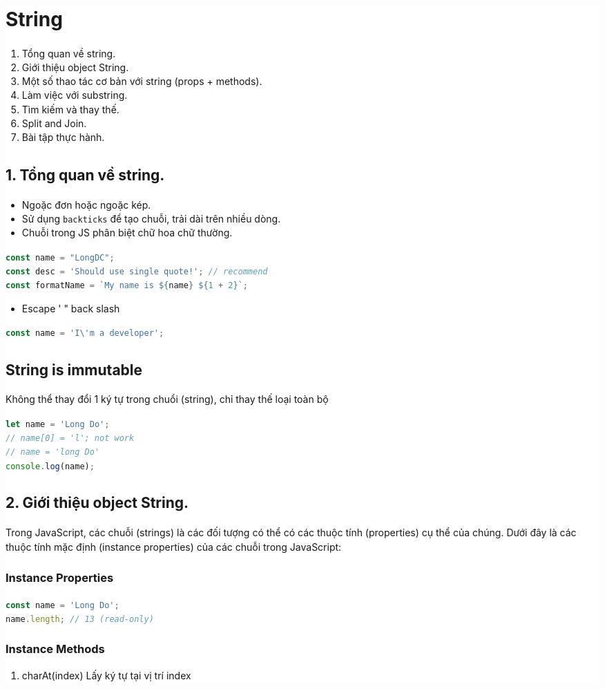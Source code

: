 # String

1. Tổng quan về string.
2. Giới thiệu object String.
3. Một số thao tác cơ bản với string (props + methods).
4. Làm việc với substring.
5. Tìm kiếm và thay thế.
6. Split and Join.
7. Bài tập thực hành.

## 1. Tổng quan về string.

- Ngoặc đơn hoặc ngoặc kép.
- Sử dụng `backticks` để tạo chuỗi, trải dài trên nhiều dòng.
- Chuỗi trong JS phân biệt chữ hoa chữ thường.

``` js
const name = "LongDC";
const desc = 'Should use single quote!'; // recommend
const formatName = `My name is ${name} ${1 + 2}`;
```
- Escape ' " back slash
```js
const name = 'I\'m a developer';
```

## String is immutable
Không thể thay đổi 1 ký tự trong chuổi (string), chỉ thay thế loại toàn bộ 
```js
let name = 'Long Do';
// name[0] = 'l'; not work
// name = 'long Do'
console.log(name);
```

## 2. Giới thiệu object String.
Trong JavaScript, các chuỗi (strings) là các đối tượng có thể có các thuộc tính (properties) cụ thể của chúng. Dưới đây là các thuộc tính mặc định (instance properties) của các chuỗi trong JavaScript:

### Instance Properties

```js
const name = 'Long Do';
name.length; // 13 (read-only)
```

### Instance Methods

1. charAt(index) Lấy ký tự tại vị trí index
